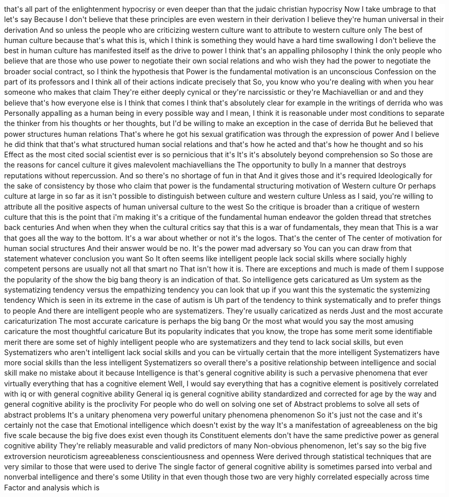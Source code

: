 that's all part of the enlightenment hypocrisy or even deeper than that the judaic christian hypocrisy Now I take umbrage to that let's say Because I don't believe that these principles are even western in their derivation I believe they're human universal in their derivation And so unless the people who are criticizing western culture want to attribute to western culture only The best of human culture because that's what this is, which I think is something they would have a hard time swallowing I don't believe the best in human culture has manifested itself as the drive to power I think that's an appalling philosophy I think the only people who believe that are those who use power to negotiate their own social relations and who wish they had the power to negotiate the broader social contract, so I think the hypothesis that Power is the fundamental motivation is an unconscious Confession on the part of its professors and I think all of their actions indicate precisely that So, you know who you're dealing with when you hear someone who makes that claim They're either deeply cynical or they're narcissistic or they're Machiavellian or and and they believe that's how everyone else is I think that comes I think that's absolutely clear for example in the writings of derrida who was Personally appalling as a human being in every possible way and I mean, I think it is reasonable under most conditions to separate the thinker from his thoughts or her thoughts, but I'd be willing to make an exception in the case of derrida But he believed that power structures human relations That's where he got his sexual gratification was through the expression of power And I believe he did think that that's what structured human social relations and that's how he acted and that's how he thought and so his Effect as the most cited social scientist ever is so pernicious that it's It's it's absolutely beyond comprehension so So those are the reasons for cancel culture it gives malevolent machiavellians the The opportunity to bully In a manner that destroys reputations without repercussion. And so there's no shortage of fun in that And it gives those and it's required Ideologically for the sake of consistency by those who claim that power is the fundamental structuring motivation of Western culture Or perhaps culture at large in so far as it isn't possible to distinguish between culture and western culture Unless as I said, you're willing to attribute all the positive aspects of human universal culture to the west So the critique is broader than a critique of western culture that this is the point that i'm making it's a critique of the fundamental human endeavor the golden thread that stretches back centuries And when when they when the cultural critics say that this is a war of fundamentals, they mean that This is a war that goes all the way to the bottom. It's a war about whether or not it's the logos. That's the center of The center of motivation for human social structures And their answer would be no. It's the power mad adversary so You can you can draw from that statement whatever conclusion you want So It often seems like intelligent people lack social skills where socially highly competent persons are usually not all that smart no That isn't how it is. There are exceptions and much is made of them I suppose the popularity of the show the big bang theory is an indication of that. So intelligence gets caricatured as Um system as the systematizing tendency versus the empathizing tendency you can look that up if you want this the systematic the systemizing tendency Which is seen in its extreme in the case of autism is Uh part of the tendency to think systematically and to prefer things to people And there are intelligent people who are systematizers. They're usually caricatized as nerds Just and the most accurate caricaturization The most accurate caricature is perhaps the big bang Or the most what would you say the most amusing caricature the most thoughtful caricature But its popularity indicates that you know, the trope has some merit some identifiable merit there are some set of highly intelligent people who are systematizers and they tend to lack social skills, but even Systematizers who aren't intelligent lack social skills and you can be virtually certain that the more intelligent Systematizers have more social skills than the less intelligent Systematizers so overall there's a positive relationship between intelligence and social skill make no mistake about it because Intelligence is that's general cognitive ability is such a pervasive phenomena that ever virtually everything that has a cognitive element Well, I would say everything that has a cognitive element is positively correlated with iq or with general cognitive ability General iq is general cognitive ability standardized and corrected for age by the way and general cognitive ability is the proclivity For people who do well on solving one set of Abstract problems to solve all sets of abstract problems It's a unitary phenomena very powerful unitary phenomena phenomenon So it's just not the case and it's certainly not the case that Emotional intelligence which doesn't exist by the way It's a manifestation of agreeableness on the big five scale because the big five does exist even though its Constituent elements don't have the same predictive power as general cognitive ability They're reliably measurable and valid predictors of many Non-obvious phenomenon, let's say so the big five extroversion neuroticism agreeableness conscientiousness and openness Were derived through statistical techniques that are very similar to those that were used to derive The single factor of general cognitive ability is sometimes parsed into verbal and nonverbal intelligence and there's some Utility in that even though those two are very highly correlated especially across time Factor and analysis which is